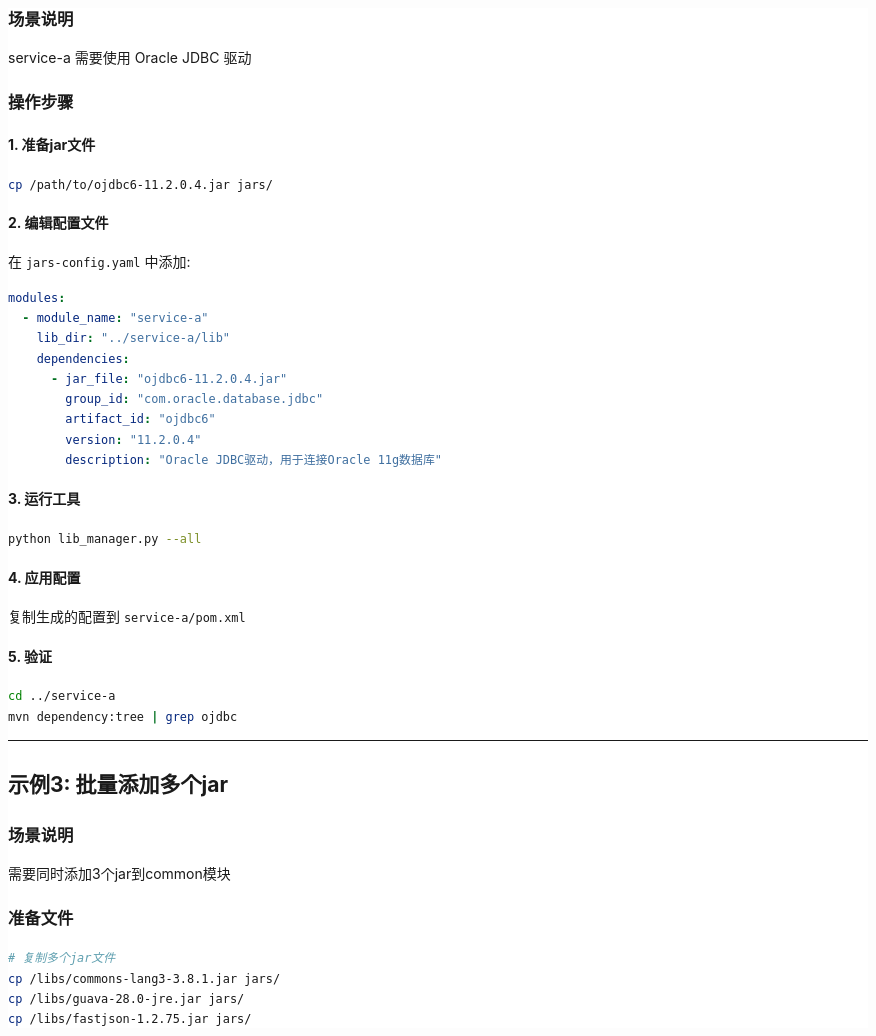 ### 场景说明
service-a 需要使用 Oracle JDBC 驱动

### 操作步骤

#### 1. 准备jar文件
```bash
cp /path/to/ojdbc6-11.2.0.4.jar jars/
```

#### 2. 编辑配置文件
在 `jars-config.yaml` 中添加:

```yaml
modules:
  - module_name: "service-a"
    lib_dir: "../service-a/lib"
    dependencies:
      - jar_file: "ojdbc6-11.2.0.4.jar"
        group_id: "com.oracle.database.jdbc"
        artifact_id: "ojdbc6"
        version: "11.2.0.4"
        description: "Oracle JDBC驱动，用于连接Oracle 11g数据库"
```

#### 3. 运行工具
```bash
python lib_manager.py --all
```

#### 4. 应用配置
复制生成的配置到 `service-a/pom.xml`

#### 5. 验证
```bash
cd ../service-a
mvn dependency:tree | grep ojdbc
```

---

## 示例3: 批量添加多个jar

### 场景说明
需要同时添加3个jar到common模块

### 准备文件
```bash
# 复制多个jar文件
cp /libs/commons-lang3-3.8.1.jar jars/
cp /libs/guava-28.0-jre.jar jars/
cp /libs/fastjson-1.2.75.jar jars/
```

